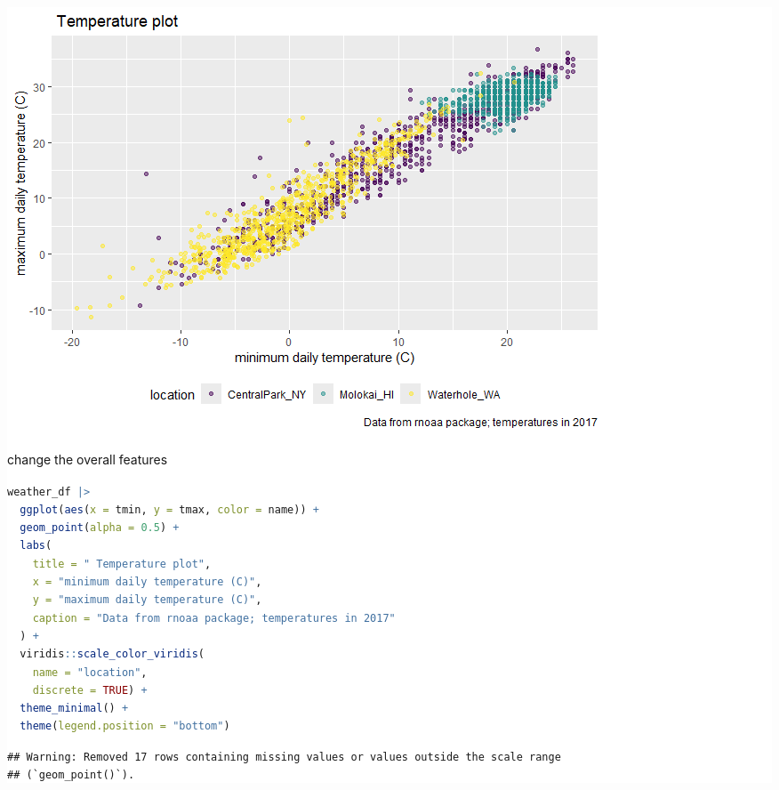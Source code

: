 ![](review_viz2_files/figure-gfm/unnamed-chunk-8-1.png)

change the overall features

``` r
weather_df |> 
  ggplot(aes(x = tmin, y = tmax, color = name)) +
  geom_point(alpha = 0.5) +
  labs(
    title = " Temperature plot",
    x = "minimum daily temperature (C)",
    y = "maximum daily temperature (C)",
    caption = "Data from rnoaa package; temperatures in 2017"
  ) +
  viridis::scale_color_viridis(
    name = "location",
    discrete = TRUE) +
  theme_minimal() +
  theme(legend.position = "bottom")
```

    ## Warning: Removed 17 rows containing missing values or values outside the scale range
    ## (`geom_point()`).
